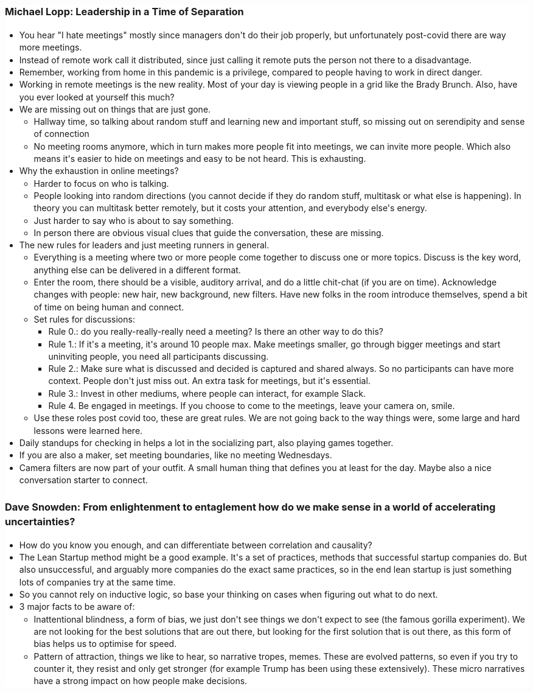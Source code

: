 ### Michael Lopp: Leadership in a Time of Separation

 - You hear "I hate meetings" mostly since managers don't do their job properly, but unfortunately post-covid there are way more meetings.
 - Instead of remote work call it distributed, since just calling it remote puts the person not there to a disadvantage.
 - Remember, working from home in this pandemic is a privilege, compared to people having to work in direct danger.
 - Working in remote meetings is the new reality. Most of your day is viewing people in a grid like the Brady Brunch. Also, have you ever looked at yourself this much?
 - We are missing out on things that are just gone.
   - Hallway time, so talking about random stuff and learning new and important stuff, so missing out on serendipity and sense of connection
   - No meeting rooms anymore, which in turn makes more people fit into meetings, we can invite more people. Which also means it's easier to hide on meetings and easy to be not heard. This is exhausting.
 - Why the exhaustion in online meetings?
   - Harder to focus on who is talking.
   - People looking into random directions (you cannot decide if they do random stuff, multitask or what else is happening). In theory you can multitask better remotely, but it costs your attention, and everybody else's energy.
   - Just harder to say who is about to say something.
   - In person there are obvious visual clues that guide the conversation, these are missing.
 - The new rules for leaders and just meeting runners in general.
   - Everything is a meeting where two or more people come together to discuss one or more topics. Discuss is the key word, anything else can be delivered in a different format.
   - Enter the room, there should be a visible, auditory arrival, and do a little chit-chat (if you are on time). Acknowledge changes with people: new hair, new background, new filters. Have new folks in the room introduce themselves, spend a bit of time on being human and connect.
   - Set rules for discussions:
     - Rule 0.: do you really-really-really need a meeting? Is there an other way to do this?
     - Rule 1.: If it's a meeting, it's around 10 people max. Make meetings smaller, go through bigger meetings and start uninviting people, you need all participants discussing.
     - Rule 2.: Make sure what is discussed and decided is captured and shared always. So no participants can have more context. People don't just miss out. An extra task for meetings, but it's essential.
     - Rule 3.: Invest in other mediums, where people can interact, for example Slack.
     - Rule 4. Be engaged in meetings. If you choose to come to the meetings, leave your camera on, smile.
   - Use these roles post covid too, these are great rules. We are not going back to the way things were, some large and hard lessons were learned here.
 - Daily standups for checking in helps a lot in the socializing part, also playing games together.
 - If you are also a maker, set meeting boundaries, like no meeting Wednesdays.
 - Camera filters are now part of your outfit. A small human thing that defines you at least for the day. Maybe also a nice conversation starter to connect.

### Dave Snowden: From enlightenment to entaglement how do we make sense in a world of accelerating uncertainties?

 - How do you know you enough, and can differentiate between correlation and causality?
 - The Lean Startup method might be a good example. It's a set of practices, methods that successful startup companies do. But also unsuccessful, and arguably more companies do the exact same practices, so in the end lean startup is just something lots of companies try at the same time.
 - So you cannot rely on inductive logic, so base your thinking on cases when figuring out what to do next.
 - 3 major facts to be aware of:
   - Inattentional blindness, a form of bias, we just don't see things we don't expect to see (the famous gorilla experiment). We are not looking for the best solutions that are out there, but looking for the first solution that is out there, as this form of bias helps us to optimise for speed.
   - Pattern of attraction, things we like to hear, so narrative tropes, memes. These are evolved patterns, so even if you try to counter it, they resist and only get stronger (for example Trump has been using these extensively). These micro narratives have a strong impact on how people make decisions.